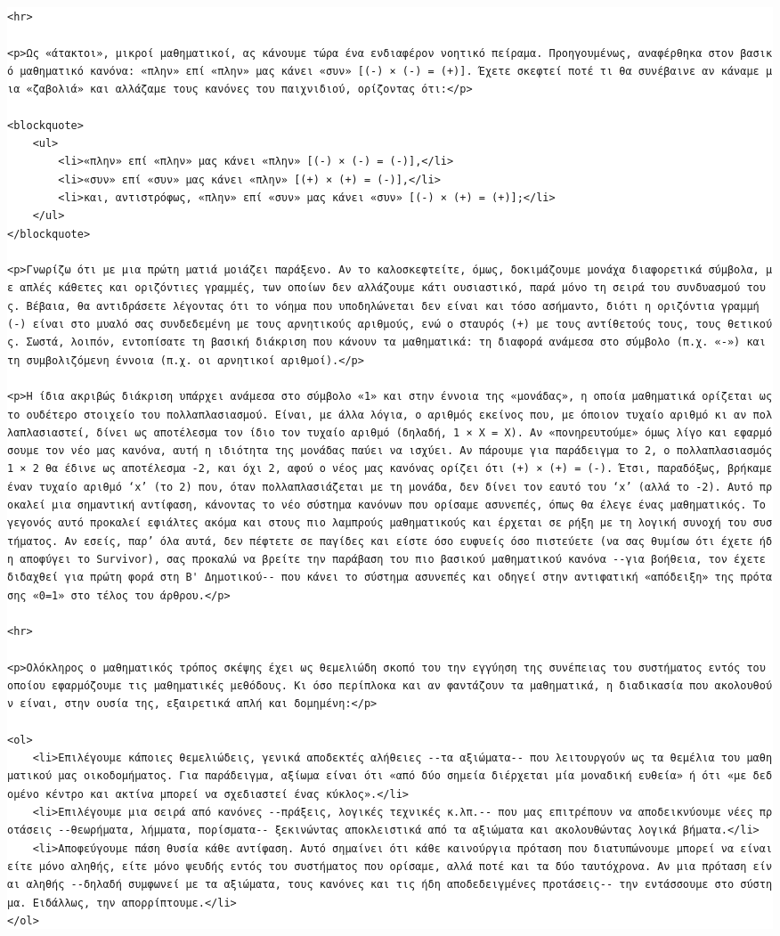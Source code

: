     <hr>

    <p>Ως «άτακτοι», μικροί μαθηματικοί, ας κάνουμε τώρα ένα ενδιαφέρον νοητικό πείραμα. Προηγουμένως, αναφέρθηκα στον βασικό μαθηματικό κανόνα: «πλην» επί «πλην» μας κάνει «συν» [(-) × (-) = (+)]. Έχετε σκεφτεί ποτέ τι θα συνέβαινε αν κάναμε μια «ζαβολιά» και αλλάζαμε τους κανόνες του παιχνιδιού, ορίζοντας ότι:</p>
    
    <blockquote>
        <ul>
            <li>«πλην» επί «πλην» μας κάνει «πλην» [(-) × (-) = (-)],</li>
            <li>«συν» επί «συν» μας κάνει «πλην» [(+) × (+) = (-)],</li>
            <li>και, αντιστρόφως, «πλην» επί «συν» μας κάνει «συν» [(-) × (+) = (+)];</li>
        </ul>
    </blockquote>
    
    <p>Γνωρίζω ότι με μια πρώτη ματιά μοιάζει παράξενο. Αν το καλοσκεφτείτε, όμως, δοκιμάζουμε μονάχα διαφορετικά σύμβολα, με απλές κάθετες και οριζόντιες γραμμές, των οποίων δεν αλλάζουμε κάτι ουσιαστικό, παρά μόνο τη σειρά του συνδυασμού τους. Βέβαια, θα αντιδράσετε λέγοντας ότι το νόημα που υποδηλώνεται δεν είναι και τόσο ασήμαντο, διότι η οριζόντια γραμμή (-) είναι στο μυαλό σας συνδεδεμένη με τους αρνητικούς αριθμούς, ενώ ο σταυρός (+) με τους αντίθετούς τους, τους θετικούς. Σωστά, λοιπόν, εντοπίσατε τη βασική διάκριση που κάνουν τα μαθηματικά: τη διαφορά ανάμεσα στο σύμβολο (π.χ. «-») και τη συμβολιζόμενη έννοια (π.χ. οι αρνητικοί αριθμοί).</p>
    
    <p>Η ίδια ακριβώς διάκριση υπάρχει ανάμεσα στο σύμβολο «1» και στην έννοια της «μονάδας», η οποία μαθηματικά ορίζεται ως το ουδέτερο στοιχείο του πολλαπλασιασμού. Είναι, με άλλα λόγια, ο αριθμός εκείνος που, με όποιον τυχαίο αριθμό κι αν πολλαπλασιαστεί, δίνει ως αποτέλεσμα τον ίδιο τον τυχαίο αριθμό (δηλαδή, 1 × X = X). Αν «πονηρευτούμε» όμως λίγο και εφαρμόσουμε τον νέο μας κανόνα, αυτή η ιδιότητα της μονάδας παύει να ισχύει. Αν πάρουμε για παράδειγμα το 2, ο πολλαπλασιασμός 1 × 2 θα έδινε ως αποτέλεσμα -2, και όχι 2, αφού ο νέος μας κανόνας ορίζει ότι (+) × (+) = (-). Έτσι, παραδόξως, βρήκαμε έναν τυχαίο αριθμό ‘x’ (το 2) που, όταν πολλαπλασιάζεται με τη μονάδα, δεν δίνει τον εαυτό του ‘x’ (αλλά το -2). Αυτό προκαλεί μια σημαντική αντίφαση, κάνοντας το νέο σύστημα κανόνων που ορίσαμε ασυνεπές, όπως θα έλεγε ένας μαθηματικός. Το γεγονός αυτό προκαλεί εφιάλτες ακόμα και στους πιο λαμπρούς μαθηματικούς και έρχεται σε ρήξη με τη λογική συνοχή του συστήματος. Αν εσείς, παρ’ όλα αυτά, δεν πέφτετε σε παγίδες και είστε όσο ευφυείς όσο πιστεύετε (να σας θυμίσω ότι έχετε ήδη αποφύγει το Survivor), σας προκαλώ να βρείτε την παράβαση του πιο βασικού μαθηματικού κανόνα --για βοήθεια, τον έχετε διδαχθεί για πρώτη φορά στη Β' Δημοτικού-- που κάνει το σύστημα ασυνεπές και οδηγεί στην αντιφατική «απόδειξη» της πρότασης «0=1» στο τέλος του άρθρου.</p>
    
    <hr>

    <p>Ολόκληρος ο μαθηματικός τρόπος σκέψης έχει ως θεμελιώδη σκοπό του την εγγύηση της συνέπειας του συστήματος εντός του οποίου εφαρμόζουμε τις μαθηματικές μεθόδους. Κι όσο περίπλοκα και αν φαντάζουν τα μαθηματικά, η διαδικασία που ακολουθούν είναι, στην ουσία της, εξαιρετικά απλή και δομημένη:</p>
    
    <ol>
        <li>Επιλέγουμε κάποιες θεμελιώδεις, γενικά αποδεκτές αλήθειες --τα αξιώματα-- που λειτουργούν ως τα θεμέλια του μαθηματικού μας οικοδομήματος. Για παράδειγμα, αξίωμα είναι ότι «από δύο σημεία διέρχεται μία μοναδική ευθεία» ή ότι «με δεδομένο κέντρο και ακτίνα μπορεί να σχεδιαστεί ένας κύκλος».</li>
        <li>Επιλέγουμε μια σειρά από κανόνες --πράξεις, λογικές τεχνικές κ.λπ.-- που μας επιτρέπουν να αποδεικνύουμε νέες προτάσεις --θεωρήματα, λήμματα, πορίσματα-- ξεκινώντας αποκλειστικά από τα αξιώματα και ακολουθώντας λογικά βήματα.</li>
        <li>Αποφεύγουμε πάση θυσία κάθε αντίφαση. Αυτό σημαίνει ότι κάθε καινούργια πρόταση που διατυπώνουμε μπορεί να είναι είτε μόνο αληθής, είτε μόνο ψευδής εντός του συστήματος που ορίσαμε, αλλά ποτέ και τα δύο ταυτόχρονα. Αν μια πρόταση είναι αληθής --δηλαδή συμφωνεί με τα αξιώματα, τους κανόνες και τις ήδη αποδεδειγμένες προτάσεις-- την εντάσσουμε στο σύστημα. Ειδάλλως, την απορρίπτουμε.</li>
    </ol>
    